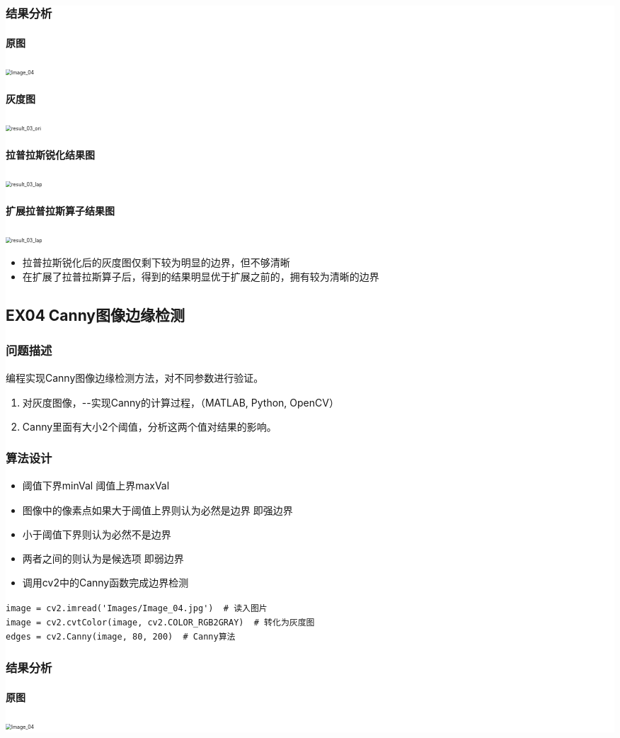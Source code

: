 ### 结果分析

#### 原图

<img src="https://s2.loli.net/2022/04/23/lSrUCgXt2VHeB1j.jpg" alt="Image_04" style="zoom: 50%;" />

#### 灰度图

<img src="https://s2.loli.net/2022/04/23/recultKAjzGFY67.jpg" alt="result_03_ori" style="zoom:50%;" />

#### 拉普拉斯锐化结果图

<img src="https://s2.loli.net/2022/04/23/lpxBU4oAeDW6Hcm.jpg" alt="result_03_lap" style="zoom: 50%;" />

#### 扩展拉普拉斯算子结果图

<img src="https://s2.loli.net/2022/04/23/ezur57iap9Z8HtR.jpg" alt="result_03_lap" style="zoom:50%;" />

- 拉普拉斯锐化后的灰度图仅剩下较为明显的边界，但不够清晰
- 在扩展了拉普拉斯算子后，得到的结果明显优于扩展之前的，拥有较为清晰的边界

## EX04  Canny图像边缘检测

### 问题描述

编程实现Canny图像边缘检测方法，对不同参数进行验证。

1. 对灰度图像，--实现Canny的计算过程，（MATLAB, Python, OpenCV）

2. Canny里面有大小2个阈值，分析这两个值对结果的影响。

### 算法设计

- 阈值下界minVal 阈值上界maxVal

- 图像中的像素点如果大于阈值上界则认为必然是边界 即强边界

- 小于阈值下界则认为必然不是边界

- 两者之间的则认为是候选项 即弱边界
- 调用cv2中的Canny函数完成边界检测

```
image = cv2.imread('Images/Image_04.jpg')  # 读入图片
image = cv2.cvtColor(image, cv2.COLOR_RGB2GRAY)  # 转化为灰度图
edges = cv2.Canny(image, 80, 200)  # Canny算法
```

### 结果分析

#### 原图

<img src="https://s2.loli.net/2022/04/23/lSrUCgXt2VHeB1j.jpg" alt="Image_04" style="zoom: 50%;" />

